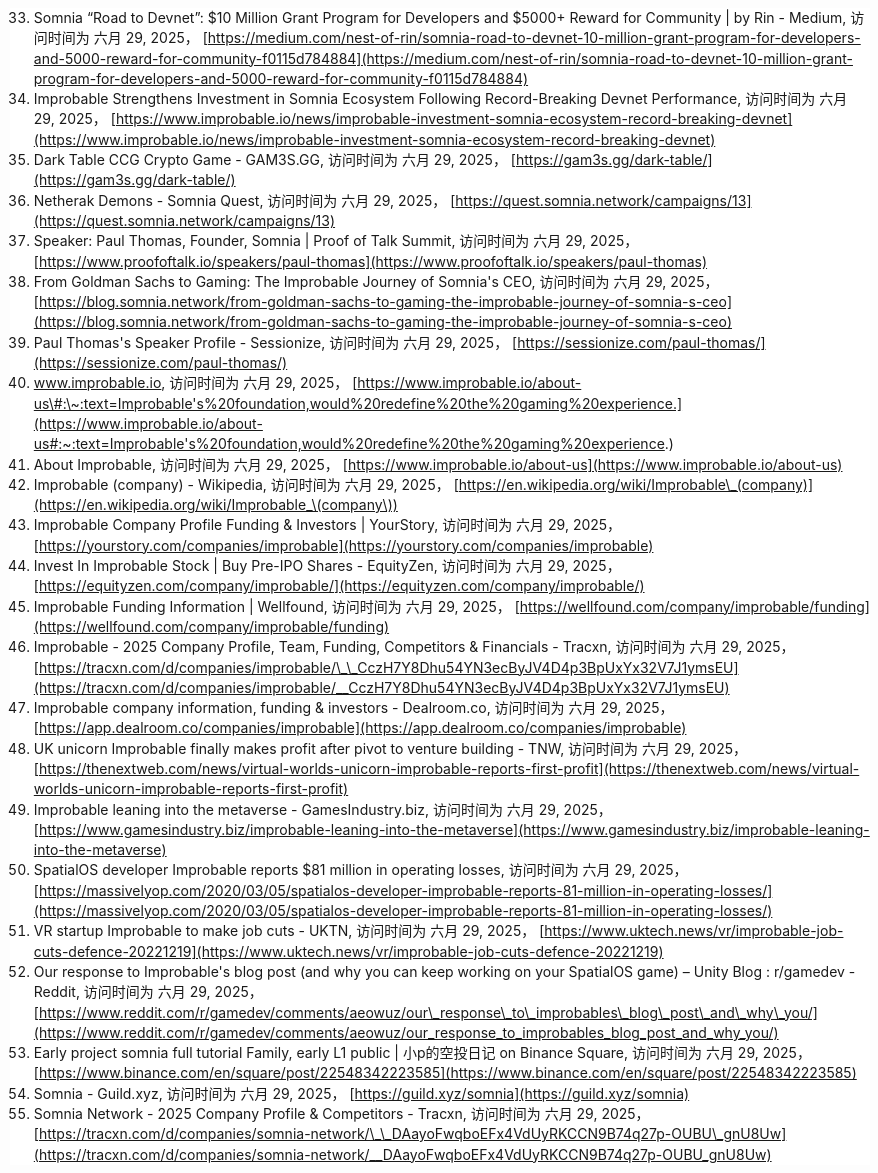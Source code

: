 33. Somnia “Road to Devnet”: $10 Million Grant Program for Developers and $5000+ Reward for Community | by Rin \- Medium, 访问时间为 六月 29, 2025， [https://medium.com/nest-of-rin/somnia-road-to-devnet-10-million-grant-program-for-developers-and-5000-reward-for-community-f0115d784884](https://medium.com/nest-of-rin/somnia-road-to-devnet-10-million-grant-program-for-developers-and-5000-reward-for-community-f0115d784884)  
34. Improbable Strengthens Investment in Somnia Ecosystem Following Record-Breaking Devnet Performance, 访问时间为 六月 29, 2025， [https://www.improbable.io/news/improbable-investment-somnia-ecosystem-record-breaking-devnet](https://www.improbable.io/news/improbable-investment-somnia-ecosystem-record-breaking-devnet)  
35. Dark Table CCG Crypto Game \- GAM3S.GG, 访问时间为 六月 29, 2025， [https://gam3s.gg/dark-table/](https://gam3s.gg/dark-table/)  
36. Netherak Demons \- Somnia Quest, 访问时间为 六月 29, 2025， [https://quest.somnia.network/campaigns/13](https://quest.somnia.network/campaigns/13)  
37. Speaker: Paul Thomas, Founder, Somnia | Proof of Talk Summit, 访问时间为 六月 29, 2025， [https://www.proofoftalk.io/speakers/paul-thomas](https://www.proofoftalk.io/speakers/paul-thomas)  
38. From Goldman Sachs to Gaming: The Improbable Journey of Somnia's CEO, 访问时间为 六月 29, 2025， [https://blog.somnia.network/from-goldman-sachs-to-gaming-the-improbable-journey-of-somnia-s-ceo](https://blog.somnia.network/from-goldman-sachs-to-gaming-the-improbable-journey-of-somnia-s-ceo)  
39. Paul Thomas's Speaker Profile \- Sessionize, 访问时间为 六月 29, 2025， [https://sessionize.com/paul-thomas/](https://sessionize.com/paul-thomas/)  
40. www.improbable.io, 访问时间为 六月 29, 2025， [https://www.improbable.io/about-us\#:\~:text=Improbable's%20foundation,would%20redefine%20the%20gaming%20experience.](https://www.improbable.io/about-us#:~:text=Improbable's%20foundation,would%20redefine%20the%20gaming%20experience.)  
41. About Improbable, 访问时间为 六月 29, 2025， [https://www.improbable.io/about-us](https://www.improbable.io/about-us)  
42. Improbable (company) \- Wikipedia, 访问时间为 六月 29, 2025， [https://en.wikipedia.org/wiki/Improbable\_(company)](https://en.wikipedia.org/wiki/Improbable_\(company\))  
43. Improbable Company Profile Funding & Investors | YourStory, 访问时间为 六月 29, 2025， [https://yourstory.com/companies/improbable](https://yourstory.com/companies/improbable)  
44. Invest In Improbable Stock | Buy Pre-IPO Shares \- EquityZen, 访问时间为 六月 29, 2025， [https://equityzen.com/company/improbable/](https://equityzen.com/company/improbable/)  
45. Improbable Funding Information | Wellfound, 访问时间为 六月 29, 2025， [https://wellfound.com/company/improbable/funding](https://wellfound.com/company/improbable/funding)  
46. Improbable \- 2025 Company Profile, Team, Funding, Competitors & Financials \- Tracxn, 访问时间为 六月 29, 2025， [https://tracxn.com/d/companies/improbable/\_\_CczH7Y8Dhu54YN3ecByJV4D4p3BpUxYx32V7J1ymsEU](https://tracxn.com/d/companies/improbable/__CczH7Y8Dhu54YN3ecByJV4D4p3BpUxYx32V7J1ymsEU)  
47. Improbable company information, funding & investors \- Dealroom.co, 访问时间为 六月 29, 2025， [https://app.dealroom.co/companies/improbable](https://app.dealroom.co/companies/improbable)  
48. UK unicorn Improbable finally makes profit after pivot to venture building \- TNW, 访问时间为 六月 29, 2025， [https://thenextweb.com/news/virtual-worlds-unicorn-improbable-reports-first-profit](https://thenextweb.com/news/virtual-worlds-unicorn-improbable-reports-first-profit)  
49. Improbable leaning into the metaverse \- GamesIndustry.biz, 访问时间为 六月 29, 2025， [https://www.gamesindustry.biz/improbable-leaning-into-the-metaverse](https://www.gamesindustry.biz/improbable-leaning-into-the-metaverse)  
50. SpatialOS developer Improbable reports $81 million in operating losses, 访问时间为 六月 29, 2025， [https://massivelyop.com/2020/03/05/spatialos-developer-improbable-reports-81-million-in-operating-losses/](https://massivelyop.com/2020/03/05/spatialos-developer-improbable-reports-81-million-in-operating-losses/)  
51. VR startup Improbable to make job cuts \- UKTN, 访问时间为 六月 29, 2025， [https://www.uktech.news/vr/improbable-job-cuts-defence-20221219](https://www.uktech.news/vr/improbable-job-cuts-defence-20221219)  
52. Our response to Improbable's blog post (and why you can keep working on your SpatialOS game) – Unity Blog : r/gamedev \- Reddit, 访问时间为 六月 29, 2025， [https://www.reddit.com/r/gamedev/comments/aeowuz/our\_response\_to\_improbables\_blog\_post\_and\_why\_you/](https://www.reddit.com/r/gamedev/comments/aeowuz/our_response_to_improbables_blog_post_and_why_you/)  
53. Early project somnia full tutorial Family, early L1 public | 小p的空投日记 on Binance Square, 访问时间为 六月 29, 2025， [https://www.binance.com/en/square/post/22548342223585](https://www.binance.com/en/square/post/22548342223585)  
54. Somnia \- Guild.xyz, 访问时间为 六月 29, 2025， [https://guild.xyz/somnia](https://guild.xyz/somnia)  
55. Somnia Network \- 2025 Company Profile & Competitors \- Tracxn, 访问时间为 六月 29, 2025， [https://tracxn.com/d/companies/somnia-network/\_\_DAayoFwqboEFx4VdUyRKCCN9B74q27p-OUBU\_gnU8Uw](https://tracxn.com/d/companies/somnia-network/__DAayoFwqboEFx4VdUyRKCCN9B74q27p-OUBU_gnU8Uw)  